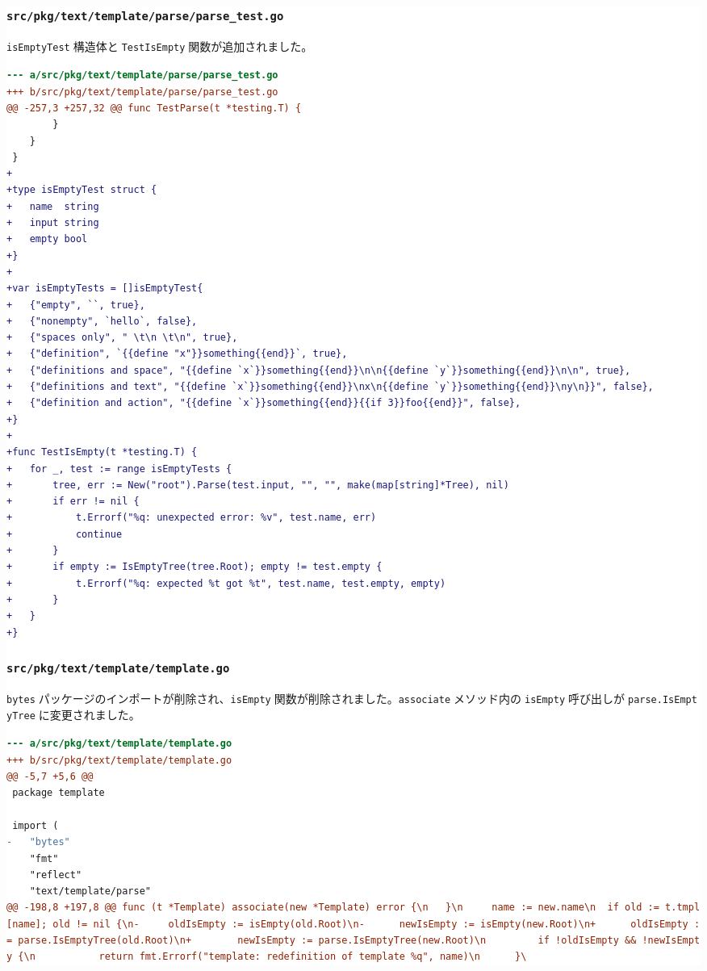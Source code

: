 ### `src/pkg/text/template/parse/parse_test.go`

`isEmptyTest` 構造体と `TestIsEmpty` 関数が追加されました。

```diff
--- a/src/pkg/text/template/parse/parse_test.go
+++ b/src/pkg/text/template/parse/parse_test.go
@@ -257,3 +257,32 @@ func TestParse(t *testing.T) {
 		}
 	}
 }
+
+type isEmptyTest struct {
+	name  string
+	input string
+	empty bool
+}
+
+var isEmptyTests = []isEmptyTest{
+	{"empty", ``, true},
+	{"nonempty", `hello`, false},
+	{"spaces only", " \t\n \t\n", true},
+	{"definition", `{{define "x"}}something{{end}}`, true},
+	{"definitions and space", "{{define `x`}}something{{end}}\n\n{{define `y`}}something{{end}}\n\n", true},
+	{"definitions and text", "{{define `x`}}something{{end}}\nx\n{{define `y`}}something{{end}}\ny\n}}", false},
+	{"definition and action", "{{define `x`}}something{{end}}{{if 3}}foo{{end}}", false},
+}
+
+func TestIsEmpty(t *testing.T) {
+	for _, test := range isEmptyTests {
+		tree, err := New("root").Parse(test.input, "", "", make(map[string]*Tree), nil)
+		if err != nil {
+			t.Errorf("%q: unexpected error: %v", test.name, err)
+			continue
+		}
+		if empty := IsEmptyTree(tree.Root); empty != test.empty {
+			t.Errorf("%q: expected %t got %t", test.name, test.empty, empty)
+		}
+	}
+}
```

### `src/pkg/text/template/template.go`

`bytes` パッケージのインポートが削除され、`isEmpty` 関数が削除されました。`associate` メソッド内の `isEmpty` 呼び出しが `parse.IsEmptyTree` に変更されました。

```diff
--- a/src/pkg/text/template/template.go
+++ b/src/pkg/text/template/template.go
@@ -5,7 +5,6 @@
 package template
 
 import (
-	"bytes"
 	"fmt"
 	"reflect"
 	"text/template/parse"
@@ -198,8 +197,8 @@ func (t *Template) associate(new *Template) error {\n 	}\n 	name := new.name\n 	if old := t.tmpl[name]; old != nil {\n-		oldIsEmpty := isEmpty(old.Root)\n-		newIsEmpty := isEmpty(new.Root)\n+		oldIsEmpty := parse.IsEmptyTree(old.Root)\n+		newIsEmpty := parse.IsEmptyTree(new.Root)\n 		if !oldIsEmpty && !newIsEmpty {\n 			return fmt.Errorf("template: redefinition of template %q", name)\n 		}\
```